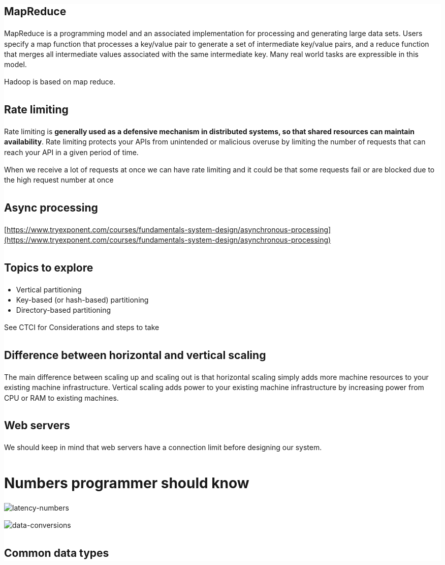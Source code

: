 ## MapReduce

MapReduce is a programming model and an associated implementation for processing and generating large data sets. Users specify a map function that processes a key/value pair to generate a set of intermediate key/value pairs, and a reduce function that merges all intermediate
values associated with the same intermediate key. Many real world tasks are expressible in this model.

Hadoop is based on map reduce.

## Rate limiting

Rate limiting is **generally used as a defensive mechanism in distributed systems, so that shared resources can maintain availability**. Rate limiting protects your APIs from unintended or malicious overuse by limiting the number of requests that can reach your API in a given period of time.

When we receive a lot of requests at once we can have rate limiting and it could be that some requests fail or are blocked due to the high request number at once

## Async processing

[https://www.tryexponent.com/courses/fundamentals-system-design/asynchronous-processing](https://www.tryexponent.com/courses/fundamentals-system-design/asynchronous-processing)

## Topics to explore

- Vertical partitioning
- Key-based (or hash-based) partitioning
- Directory-based partitioning

See CTCI for Considerations and steps to take

## Difference between horizontal and vertical scaling

The main difference between scaling up and scaling out is that horizontal scaling simply adds more machine resources to your existing machine infrastructure. Vertical scaling adds power to your existing machine infrastructure by increasing power from CPU or RAM to existing machines.

## Web servers

We should keep in mind that web servers have a connection limit before designing our system.

# Numbers programmer should know

![latency-numbers](./images/latency-numbers.png)

![data-conversions](./images/data-conversions.png)

## Common data types
